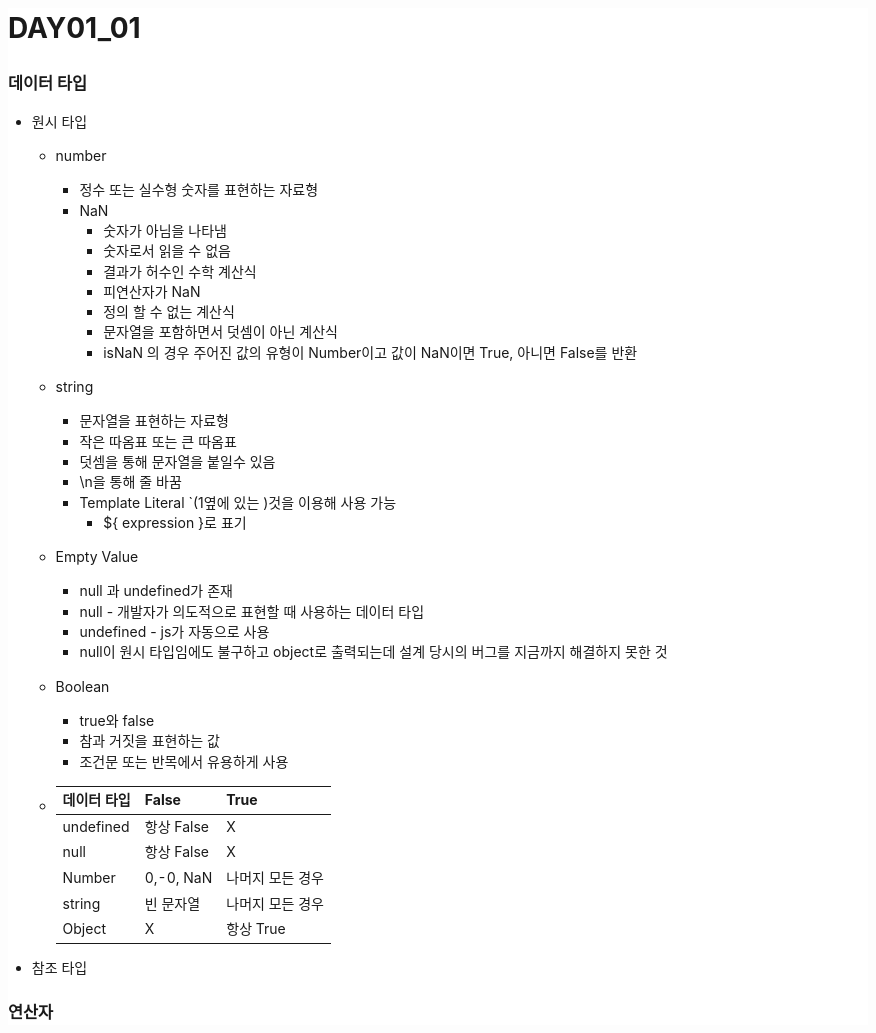 # DAY01_01

### 데이터 타입

- 원시 타입

  - number

    - 정수 또는 실수형 숫자를 표현하는 자료형
    - NaN
      - 숫자가 아님을 나타냄
      - 숫자로서 읽을 수 없음
      - 결과가 허수인 수학 계산식
      - 피연산자가 NaN
      - 정의 할 수 없는 계산식
      - 문자열을 포함하면서 덧셈이 아닌 계산식
      - isNaN 의 경우 주어진 값의 유형이 Number이고 값이 NaN이면 True, 아니면 False를 반환

  - string

    - 문자열을 표현하는 자료형
    - 작은 따옴표 또는 큰 따옴표 
    - 덧셈을 통해 문자열을 붙일수 있음
    - \n을 통해 줄 바꿈
    - Template Literal `(1옆에 있는 )것을 이용해 사용 가능 
      - ${ expression }로 표기

  - Empty Value 

    - null 과 undefined가 존재
    - null -  개발자가 의도적으로 표현할 때 사용하는 데이터 타입
    - undefined - js가 자동으로 사용
    - null이 원시 타입임에도 불구하고 object로 출력되는데 설계 당시의 버그를 지금까지 해결하지 못한 것

  - Boolean

    - true와 false
    - 참과 거짓을 표현하는 값
    - 조건문 또는 반목에서 유용하게 사용

  - | 데이터 타입 | False      | True             |
    | ----------- | ---------- | ---------------- |
    | undefined   | 항상 False | X                |
    | null        | 항상 False | X                |
    | Number      | 0,-0, NaN  | 나머지 모든 경우 |
    | string      | 빈 문자열  | 나머지 모든 경우 |
    | Object      | X          | 항상 True        |

- 참조 타입



### 연산자 

